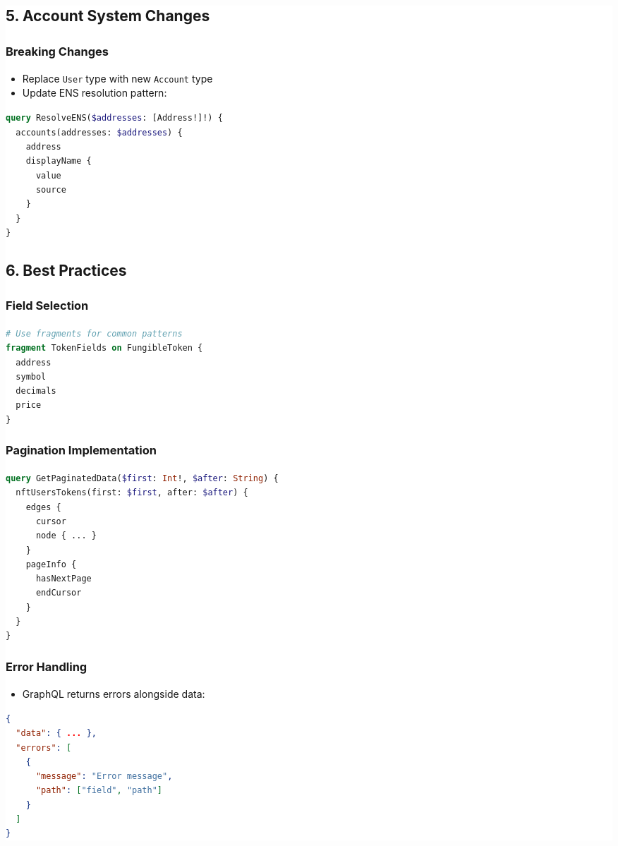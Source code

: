## 5. Account System Changes

### Breaking Changes
- Replace `User` type with new `Account` type
- Update ENS resolution pattern:
```graphql
query ResolveENS($addresses: [Address!]!) {
  accounts(addresses: $addresses) {
    address
    displayName {
      value
      source
    }
  }
}
```

## 6. Best Practices

### Field Selection
```graphql
# Use fragments for common patterns
fragment TokenFields on FungibleToken {
  address
  symbol
  decimals
  price
}
```

### Pagination Implementation
```graphql
query GetPaginatedData($first: Int!, $after: String) {
  nftUsersTokens(first: $first, after: $after) {
    edges {
      cursor
      node { ... }
    }
    pageInfo {
      hasNextPage
      endCursor
    }
  }
}
```

### Error Handling
- GraphQL returns errors alongside data:
```json
{
  "data": { ... },
  "errors": [
    {
      "message": "Error message",
      "path": ["field", "path"]
    }
  ]
}
```
